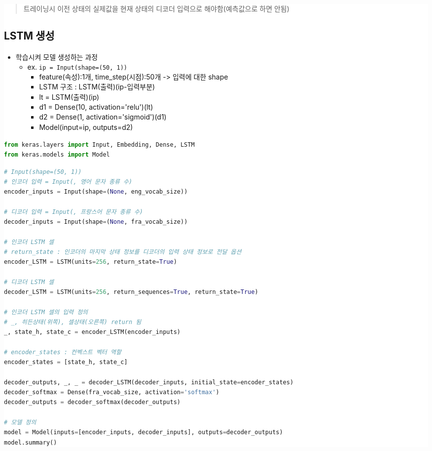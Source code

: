 > 트레이닝시 이전 상태의 실제값을 현재 상태의 디코더 입력으로 해야함(예측값으로 하면 안됨)

## LSTM 생성

- 학습시켜 모델 생성하는 과정
    - ex. `ip = Input(shape=(50, 1))`
        - feature(속성):1개, time_step(시점):50개 -> 입력에 대한 shape
        - LSTM 구조 : LSTM(출력)(ip-입력부분)
        - lt = LSTM(출력)(ip)
        - d1 = Dense(10, activation='relu')(lt)
        - d2 = Dense(1, activation='sigmoid')(d1)
        - Model(input=ip, outputs=d2)

```python
from keras.layers import Input, Embedding, Dense, LSTM
from keras.models import Model
```

```python
# Input(shape=(50, 1))
# 인코더 입력 = Input(, 영어 문자 종류 수)
encoder_inputs = Input(shape=(None, eng_vocab_size))

# 디코더 입력 = Input(, 프랑스어 문자 종류 수)
decoder_inputs = Input(shape=(None, fra_vocab_size))

# 인코더 LSTM 셀
# return_state : 인코더의 마지막 상태 정보를 디코더의 입력 상태 정보로 전달 옵션
encoder_LSTM = LSTM(units=256, return_state=True)

# 디코더 LSTM 셀
decoder_LSTM = LSTM(units=256, return_sequences=True, return_state=True)

# 인코더 LSTM 셀의 입력 정의
# _, 히든상태(위쪽), 셀상태(오른쪽) return 됨
_, state_h, state_c = encoder_LSTM(encoder_inputs)

# encoder_states : 컨벡스트 벡터 역할
encoder_states = [state_h, state_c]

decoder_outputs, _, _ = decoder_LSTM(decoder_inputs, initial_state=encoder_states)
decoder_softmax = Dense(fra_vocab_size, activation='softmax')
decoder_outputs = decoder_softmax(decoder_outputs)

# 모델 정의
model = Model(inputs=[encoder_inputs, decoder_inputs], outputs=decoder_outputs)
model.summary()
```
